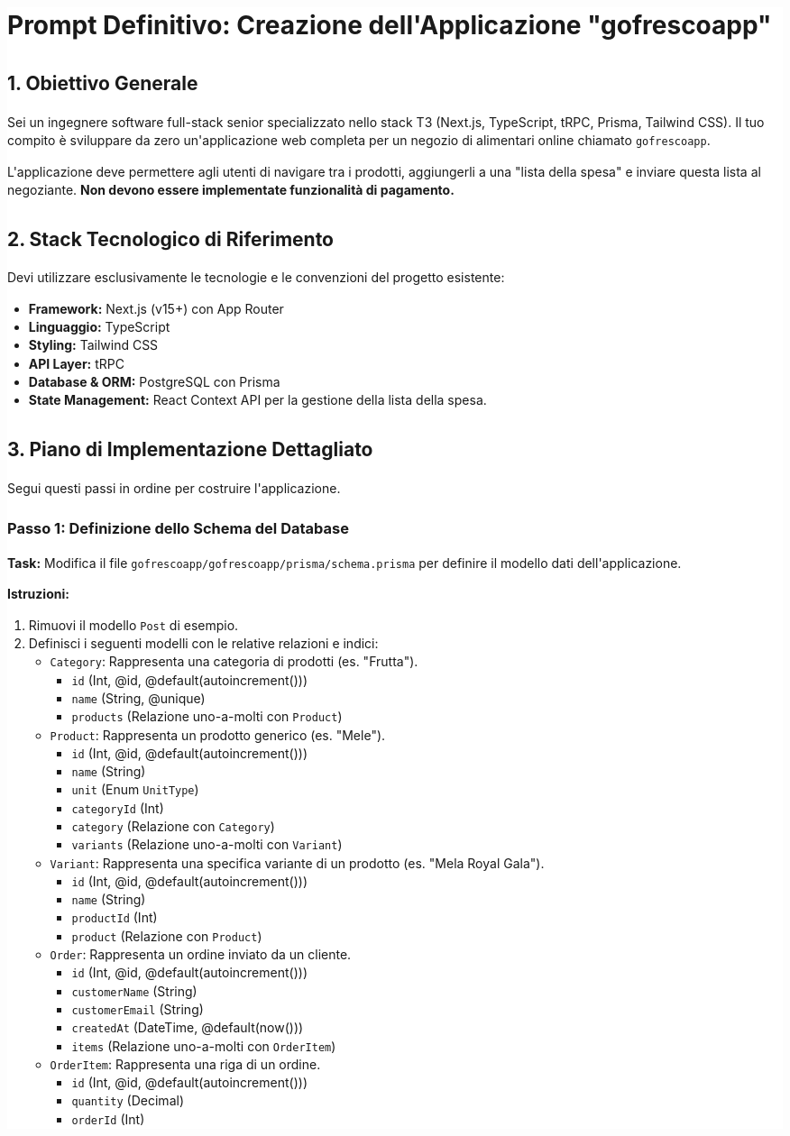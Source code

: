 # Prompt Definitivo: Creazione dell'Applicazione "gofrescoapp"

## 1. Obiettivo Generale

Sei un ingegnere software full-stack senior specializzato nello stack T3 (Next.js, TypeScript, tRPC, Prisma, Tailwind CSS). Il tuo compito è sviluppare da zero un'applicazione web completa per un negozio di alimentari online chiamato `gofrescoapp`.

L'applicazione deve permettere agli utenti di navigare tra i prodotti, aggiungerli a una "lista della spesa" e inviare questa lista al negoziante. **Non devono essere implementate funzionalità di pagamento.**

## 2. Stack Tecnologico di Riferimento

Devi utilizzare esclusivamente le tecnologie e le convenzioni del progetto esistente:

- **Framework:** Next.js (v15+) con App Router
- **Linguaggio:** TypeScript
- **Styling:** Tailwind CSS
- **API Layer:** tRPC
- **Database & ORM:** PostgreSQL con Prisma
- **State Management:** React Context API per la gestione della lista della spesa.

## 3. Piano di Implementazione Dettagliato

Segui questi passi in ordine per costruire l'applicazione.

### Passo 1: Definizione dello Schema del Database

**Task:** Modifica il file `gofrescoapp/gofrescoapp/prisma/schema.prisma` per definire il modello dati dell'applicazione.

**Istruzioni:**

1. Rimuovi il modello `Post` di esempio.
2. Definisci i seguenti modelli con le relative relazioni e indici:
   - `Category`: Rappresenta una categoria di prodotti (es. "Frutta").
     - `id` (Int, @id, @default(autoincrement()))
     - `name` (String, @unique)
     - `products` (Relazione uno-a-molti con `Product`)
   - `Product`: Rappresenta un prodotto generico (es. "Mele").
     - `id` (Int, @id, @default(autoincrement()))
     - `name` (String)
     - `unit` (Enum `UnitType`)
     - `categoryId` (Int)
     - `category` (Relazione con `Category`)
     - `variants` (Relazione uno-a-molti con `Variant`)
   - `Variant`: Rappresenta una specifica variante di un prodotto (es. "Mela Royal Gala").
     - `id` (Int, @id, @default(autoincrement()))
     - `name` (String)
     - `productId` (Int)
     - `product` (Relazione con `Product`)
   - `Order`: Rappresenta un ordine inviato da un cliente.
     - `id` (Int, @id, @default(autoincrement()))
     - `customerName` (String)
     - `customerEmail` (String)
     - `createdAt` (DateTime, @default(now()))
     - `items` (Relazione uno-a-molti con `OrderItem`)
   - `OrderItem`: Rappresenta una riga di un ordine.
     - `id` (Int, @id, @default(autoincrement()))
     - `quantity` (Decimal)
     - `orderId` (Int)